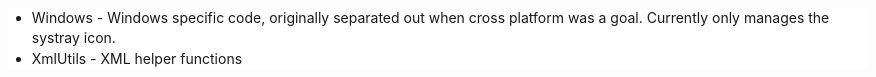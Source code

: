 -   Windows - Windows specific code, originally separated out when cross
    platform was a goal. Currently only manages the systray icon.
-   XmlUtils - XML helper functions

